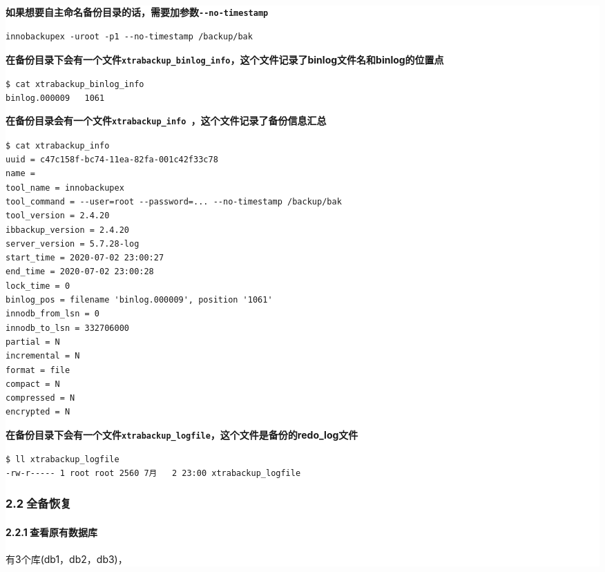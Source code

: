 

**如果想要自主命名备份目录的话，需要加参数`--no-timestamp`**

```shell
innobackupex -uroot -p1 --no-timestamp /backup/bak
```



**在备份目录下会有一个文件`xtrabackup_binlog_info`，这个文件记录了binlog文件名和binlog的位置点**

```shell
$ cat xtrabackup_binlog_info 
binlog.000009	1061
```



**在备份目录会有一个文件`xtrabackup_info `，这个文件记录了备份信息汇总**

```shell
$ cat xtrabackup_info 
uuid = c47c158f-bc74-11ea-82fa-001c42f33c78
name = 
tool_name = innobackupex
tool_command = --user=root --password=... --no-timestamp /backup/bak
tool_version = 2.4.20
ibbackup_version = 2.4.20
server_version = 5.7.28-log
start_time = 2020-07-02 23:00:27
end_time = 2020-07-02 23:00:28
lock_time = 0
binlog_pos = filename 'binlog.000009', position '1061'
innodb_from_lsn = 0
innodb_to_lsn = 332706000
partial = N
incremental = N
format = file
compact = N
compressed = N
encrypted = N
```



**在备份目录下会有一个文件`xtrabackup_logfile`，这个文件是备份的redo_log文件**

```shell
$ ll xtrabackup_logfile 
-rw-r----- 1 root root 2560 7月   2 23:00 xtrabackup_logfile
```



### 2.2 全备恢复

#### 2.2.1 查看原有数据库

有3个库(db1，db2，db3)，
